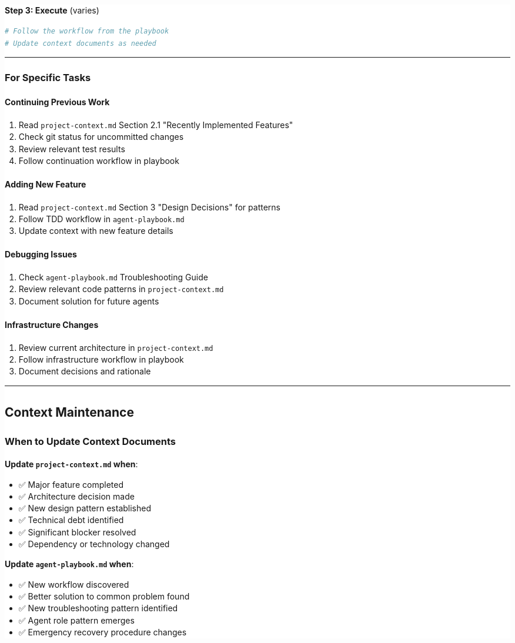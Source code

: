 **Step 3: Execute** (varies)
```bash
# Follow the workflow from the playbook
# Update context documents as needed
```

---

### For Specific Tasks

#### Continuing Previous Work
1. Read `project-context.md` Section 2.1 "Recently Implemented Features"
2. Check git status for uncommitted changes
3. Review relevant test results
4. Follow continuation workflow in playbook

#### Adding New Feature
1. Read `project-context.md` Section 3 "Design Decisions" for patterns
2. Follow TDD workflow in `agent-playbook.md`
3. Update context with new feature details

#### Debugging Issues
1. Check `agent-playbook.md` Troubleshooting Guide
2. Review relevant code patterns in `project-context.md`
3. Document solution for future agents

#### Infrastructure Changes
1. Review current architecture in `project-context.md`
2. Follow infrastructure workflow in playbook
3. Document decisions and rationale

---

## Context Maintenance

### When to Update Context Documents

**Update `project-context.md` when**:
- ✅ Major feature completed
- ✅ Architecture decision made
- ✅ New design pattern established
- ✅ Technical debt identified
- ✅ Significant blocker resolved
- ✅ Dependency or technology changed

**Update `agent-playbook.md` when**:
- ✅ New workflow discovered
- ✅ Better solution to common problem found
- ✅ New troubleshooting pattern identified
- ✅ Agent role pattern emerges
- ✅ Emergency recovery procedure changes
